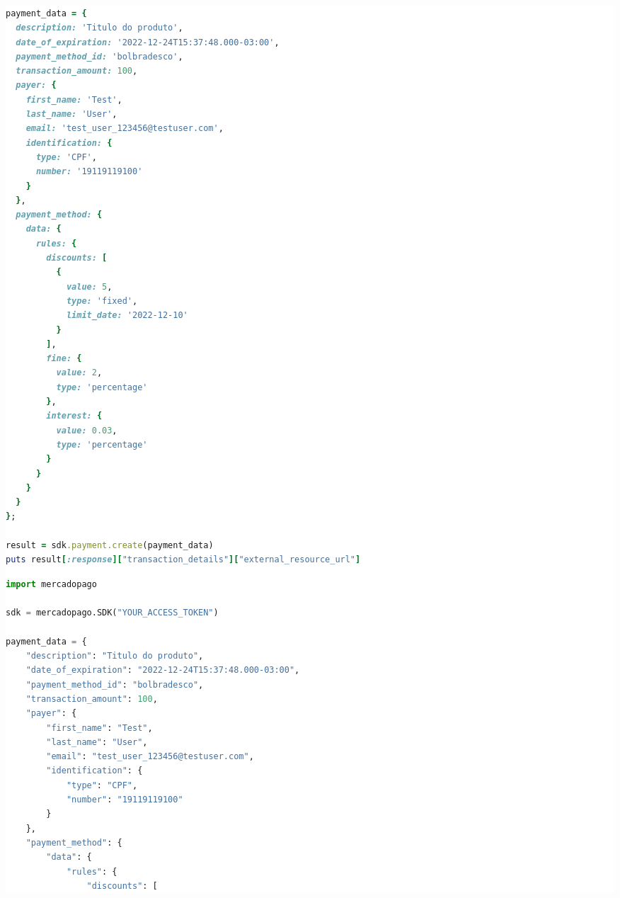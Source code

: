 ```ruby
payment_data = {
  description: 'Titulo do produto',
  date_of_expiration: '2022-12-24T15:37:48.000-03:00',
  payment_method_id: 'bolbradesco',
  transaction_amount: 100,
  payer: {
    first_name: 'Test',
    last_name: 'User',
    email: 'test_user_123456@testuser.com',
    identification: {
      type: 'CPF',
      number: '19119119100'
    }
  },
  payment_method: {
    data: {
      rules: {
        discounts: [
          {
            value: 5,
            type: 'fixed',
            limit_date: '2022-12-10'
          }
        ],
        fine: {
          value: 2,
          type: 'percentage'
        },
        interest: {
          value: 0.03,
          type: 'percentage'
        }
      }
    }
  }
};

result = sdk.payment.create(payment_data)
puts result[:response]["transaction_details"]["external_resource_url"]
```
```python
import mercadopago

sdk = mercadopago.SDK("YOUR_ACCESS_TOKEN")

payment_data = {
    "description": "Titulo do produto",
    "date_of_expiration": "2022-12-24T15:37:48.000-03:00",
    "payment_method_id": "bolbradesco",
    "transaction_amount": 100,
    "payer": {
        "first_name": "Test",
        "last_name": "User",
        "email": "test_user_123456@testuser.com",
        "identification": {
            "type": "CPF",
            "number": "19119119100"
        }
    },
    "payment_method": {
        "data": {
            "rules": {
                "discounts": [
```